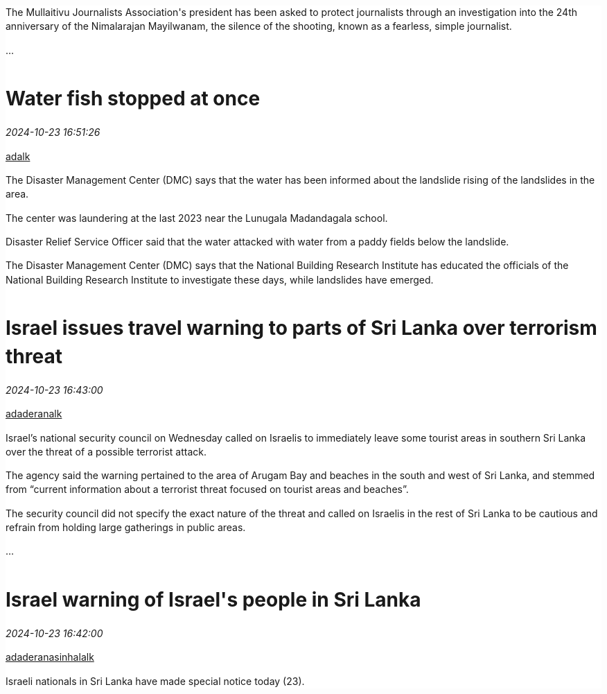 The Mullaitivu Journalists Association's president has been asked to protect journalists through an investigation into the 24th anniversary of the Nimalarajan Mayilwanam, the silence of the shooting, known as a fearless, simple journalist.

...



# Water fish stopped at once

*2024-10-23 16:51:26*

[adalk](https://www.ada.lk/breaking_news/ජල-පීල්ල-එකවර-නතරඋනා-නාය-යාමක්ද/11-412637)

The Disaster Management Center (DMC) says that the water has been informed about the landslide rising of the landslides in the area.

The center was laundering at the last 2023 near the Lunugala Madandagala school.

Disaster Relief Service Officer said that the water attacked with water from a paddy fields below the landslide.

The Disaster Management Center (DMC) says that the National Building Research Institute has educated the officials of the National Building Research Institute to investigate these days, while landslides have emerged.



# Israel issues travel warning to parts of Sri Lanka over terrorism threat

*2024-10-23 16:43:00*

[adaderanalk](https://www.adaderana.lk/news/102884/israel-issues-travel-warning-to-parts-of-sri-lanka-over-terrorism-threat)

Israel’s national security council on Wednesday called on Israelis to immediately leave some tourist areas in southern Sri Lanka over the threat of a possible terrorist attack.

The agency said the warning pertained to the area of Arugam Bay and beaches in the south and west of Sri Lanka, and stemmed from “current information about a terrorist threat focused on tourist areas and beaches”.

The security council did not specify the exact nature of the threat and called on Israelis in the rest of Sri Lanka to be cautious and refrain from holding large gatherings in public areas.

...



# Israel warning of Israel's people in Sri Lanka

*2024-10-23 16:42:00*

[adaderanasinhalalk](http://sinhala.adaderana.lk/news/202473)

Israeli nationals in Sri Lanka have made special notice today (23).
